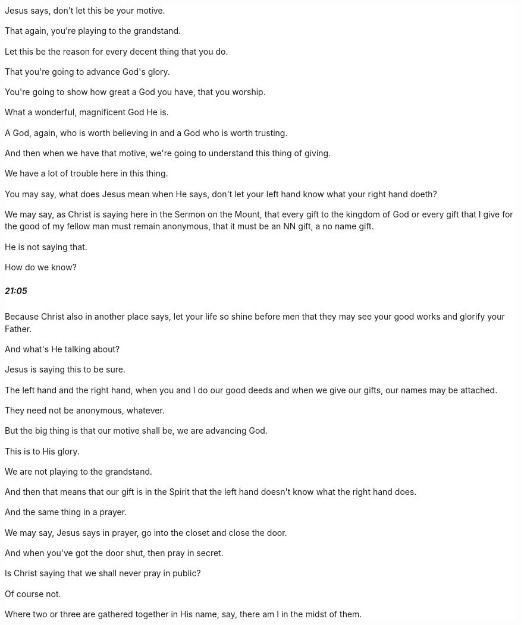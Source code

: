 Jesus says, don't let this be your motive.

That again, you're playing to the grandstand.

Let this be the reason for every decent thing that you do.

That you're going to advance God's glory.

You're going to show how great a God you have, that you worship.

What a wonderful, magnificent God He is.

A God, again, who is worth believing in and a God who is worth trusting.

And then when we have that motive, we're going to understand this thing of giving.

We have a lot of trouble here in this thing.

You may say, what does Jesus mean when He says, don't let your left hand know what your right hand doeth?

We may say, as Christ is saying here in the Sermon on the Mount, that every gift to the kingdom of God or every gift that I give for the good of my fellow man must remain anonymous, that it must be an NN gift, a no name gift.

He is not saying that.

How do we know?

##### 21:05

Because Christ also in another place says, let your life so shine before men that they may see your good works and glorify your Father.

And what's He talking about?

Jesus is saying this to be sure.

The left hand and the right hand, when you and I do our good deeds and when we give our gifts, our names may be attached.

They need not be anonymous, whatever.

But the big thing is that our motive shall be, we are advancing God.

This is to His glory.

We are not playing to the grandstand.

And then that means that our gift is in the Spirit that the left hand doesn't know what the right hand does.

And the same thing in a prayer.

We may say, Jesus says in prayer, go into the closet and close the door.

And when you've got the door shut, then pray in secret.

Is Christ saying that we shall never pray in public?

Of course not.

Where two or three are gathered together in His name, say, there am I in the midst of them.
